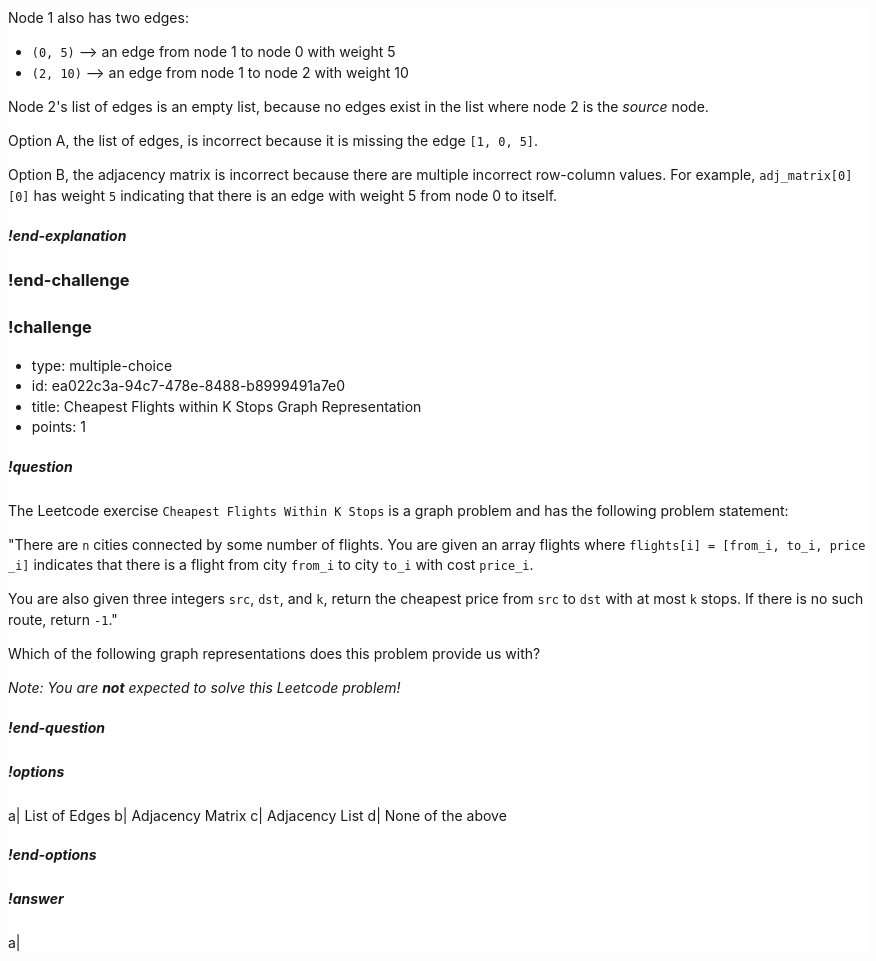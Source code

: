 Node 1 also has two edges:
- `(0, 5)` --> an edge from node 1 to node 0 with weight 5
- `(2, 10)` --> an edge from node 1 to node 2 with weight 10

Node 2's list of edges is an empty list, because no edges exist in the list where node 2 is the _source_ node. 

Option A, the list of edges, is incorrect because it is missing the edge `[1, 0, 5]`.

Option B, the adjacency matrix is incorrect because there are multiple incorrect row-column values. For example, `adj_matrix[0][0]` has weight `5` indicating that there is an edge with weight 5 from node 0 to itself. 
##### !end-explanation

### !end-challenge






### !challenge

* type: multiple-choice
* id: ea022c3a-94c7-478e-8488-b8999491a7e0
* title: Cheapest Flights within K Stops Graph Representation
* points: 1


##### !question

The Leetcode exercise `Cheapest Flights Within K Stops` is a graph problem and has the following problem statement:

"There are `n` cities connected by some number of flights. You are given an array flights where `flights[i] = [from_i, to_i, price_i]` indicates that there is a flight from city `from_i` to city `to_i` with cost `price_i`.

You are also given three integers `src`, `dst`, and `k`, return the cheapest price from `src` to `dst` with at most `k` stops. If there is no such route, return `-1`."

Which of the following graph representations does this problem provide us with?

*Note: You are **not** expected to solve this Leetcode problem!*

##### !end-question

##### !options

a| List of Edges
b| Adjacency Matrix
c| Adjacency List
d| None of the above

##### !end-options

##### !answer

a|
